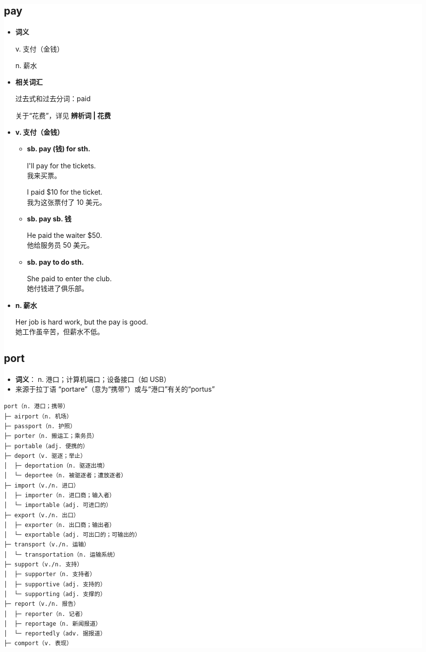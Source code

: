 ## pay

- **词义**

  v. 支付（金钱）

  n. 薪水

- **相关词汇**

  过去式和过去分词：paid

  关于“花费”，详见 **辨析词 | 花费**

- **v. 支付（金钱）**

  - **sb. pay (钱) for sth.**

    I'll pay for the tickets.  
    我来买票。

    I paid $10 for the ticket.  
    我为这张票付了 10 美元。

  - **sb. pay sb. 钱**

    He paid the waiter $50.  
    他给服务员 50 美元。

  - **sb. pay to do sth.**

    She paid to enter the club.  
    她付钱进了俱乐部。

- **n. 薪水**

  Her job is hard work, but the pay is good.  
  她工作虽辛苦，但薪水不低。

## port

- **词义**： n. 港口；计算机端口；设备接口（如 USB）
- 来源于拉丁语 “portare”（意为“携带”）或与“港口”有关的“portus”

```
port（n. 港口；携带）
├─ airport（n. 机场）
├─ passport（n. 护照）
├─ porter（n. 搬运工；乘务员）
├─ portable（adj. 便携的）
├─ deport（v. 驱逐；举止）
│  ├─ deportation（n. 驱逐出境）
│  └─ deportee（n. 被驱逐者；遭放逐者）
├─ import（v./n. 进口）
│  ├─ importer（n. 进口商；输入者）
│  └─ importable（adj. 可进口的）
├─ export（v./n. 出口）
│  ├─ exporter（n. 出口商；输出者）
│  └─ exportable（adj. 可出口的；可输出的）
├─ transport（v./n. 运输）
│  └─ transportation（n. 运输系统）
├─ support（v./n. 支持）
│  ├─ supporter（n. 支持者）
│  ├─ supportive（adj. 支持的）
│  └─ supporting（adj. 支撑的）
├─ report（v./n. 报告）
│  ├─ reporter（n. 记者）
│  ├─ reportage（n. 新闻报道）
│  └─ reportedly（adv. 据报道）
├─ comport（v. 表现）
```